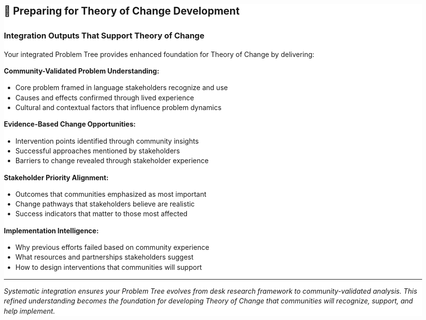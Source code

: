 
## 🚀 Preparing for Theory of Change Development

### Integration Outputs That Support Theory of Change

Your integrated Problem Tree provides enhanced foundation for Theory of Change by delivering:

**Community-Validated Problem Understanding:**
- Core problem framed in language stakeholders recognize and use
- Causes and effects confirmed through lived experience
- Cultural and contextual factors that influence problem dynamics

**Evidence-Based Change Opportunities:**  
- Intervention points identified through community insights
- Successful approaches mentioned by stakeholders
- Barriers to change revealed through stakeholder experience

**Stakeholder Priority Alignment:**
- Outcomes that communities emphasized as most important
- Change pathways that stakeholders believe are realistic
- Success indicators that matter to those most affected

**Implementation Intelligence:**
- Why previous efforts failed based on community experience
- What resources and partnerships stakeholders suggest
- How to design interventions that communities will support

---

*Systematic integration ensures your Problem Tree evolves from desk research framework to community-validated analysis. This refined understanding becomes the foundation for developing Theory of Change that communities will recognize, support, and help implement.*